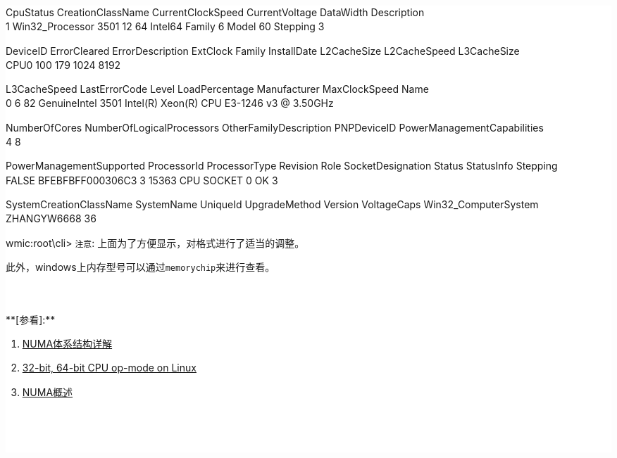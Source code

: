 
CpuStatus  CreationClassName  CurrentClockSpeed  CurrentVoltage  DataWidth  Description                           
1          Win32_Processor    3501               12              64         Intel64 Family 6 Model 60 Stepping 3  


DeviceID  ErrorCleared  ErrorDescription  ExtClock  Family  InstallDate  L2CacheSize  L2CacheSpeed  L3CacheSize  
CPU0                                      100       179                  1024                       8192         

L3CacheSpeed  LastErrorCode  Level  LoadPercentage  Manufacturer  MaxClockSpeed  Name                                       
0                            6      82              GenuineIntel  3501           Intel(R) Xeon(R) CPU E3-1246 v3 @ 3.50GHz  

NumberOfCores  NumberOfLogicalProcessors  OtherFamilyDescription  PNPDeviceID  PowerManagementCapabilities  
4              8                                                                                            

PowerManagementSupported  ProcessorId       ProcessorType  Revision  Role  SocketDesignation  Status  StatusInfo  Stepping  
FALSE                     BFEBFBFF000306C3  3              15363     CPU   SOCKET 0           OK      3                     

SystemCreationClassName  SystemName   UniqueId  UpgradeMethod  Version  VoltageCaps
Win32_ComputerSystem     ZHANGYW6668            36

wmic:root\cli>
</pre>
```注意```: 上面为了方便显示，对格式进行了适当的调整。

此外，windows上内存型号可以通过```memorychip```来进行查看。

<br />
<br />
**[参看]:**

1. [NUMA体系结构详解](https://blog.csdn.net/ustc_dylan/article/details/45667227)

2. [32-bit, 64-bit CPU op-mode on Linux](https://unix.stackexchange.com/questions/77718/32-bit-64-bit-cpu-op-mode-on-linux)

3. [NUMA概述](http://www.ipcpu.com/2015/11/numa-cpu-concept/)

<br />
<br />
<br />





